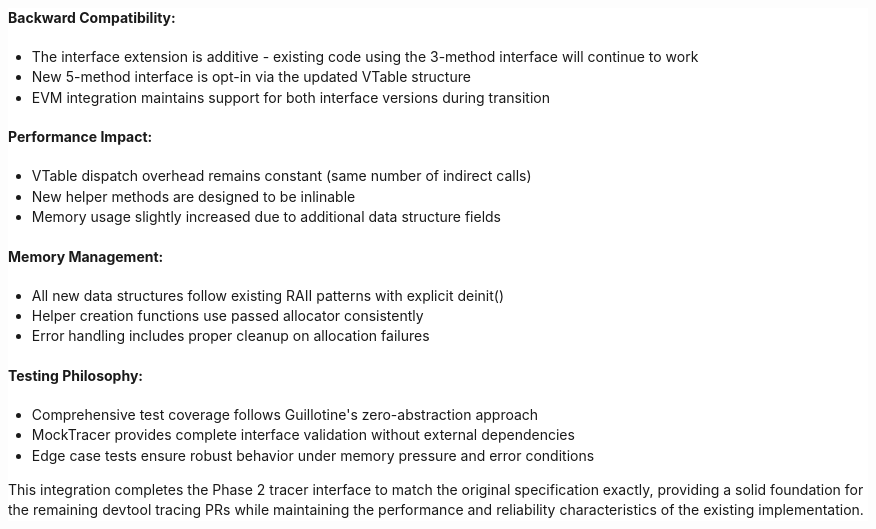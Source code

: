 #### **Backward Compatibility:**
- The interface extension is additive - existing code using the 3-method interface will continue to work
- New 5-method interface is opt-in via the updated VTable structure
- EVM integration maintains support for both interface versions during transition

#### **Performance Impact:**
- VTable dispatch overhead remains constant (same number of indirect calls)
- New helper methods are designed to be inlinable
- Memory usage slightly increased due to additional data structure fields

#### **Memory Management:**
- All new data structures follow existing RAII patterns with explicit deinit()
- Helper creation functions use passed allocator consistently
- Error handling includes proper cleanup on allocation failures

#### **Testing Philosophy:**
- Comprehensive test coverage follows Guillotine's zero-abstraction approach
- MockTracer provides complete interface validation without external dependencies
- Edge case tests ensure robust behavior under memory pressure and error conditions

This integration completes the Phase 2 tracer interface to match the original specification exactly, providing a solid foundation for the remaining devtool tracing PRs while maintaining the performance and reliability characteristics of the existing implementation.